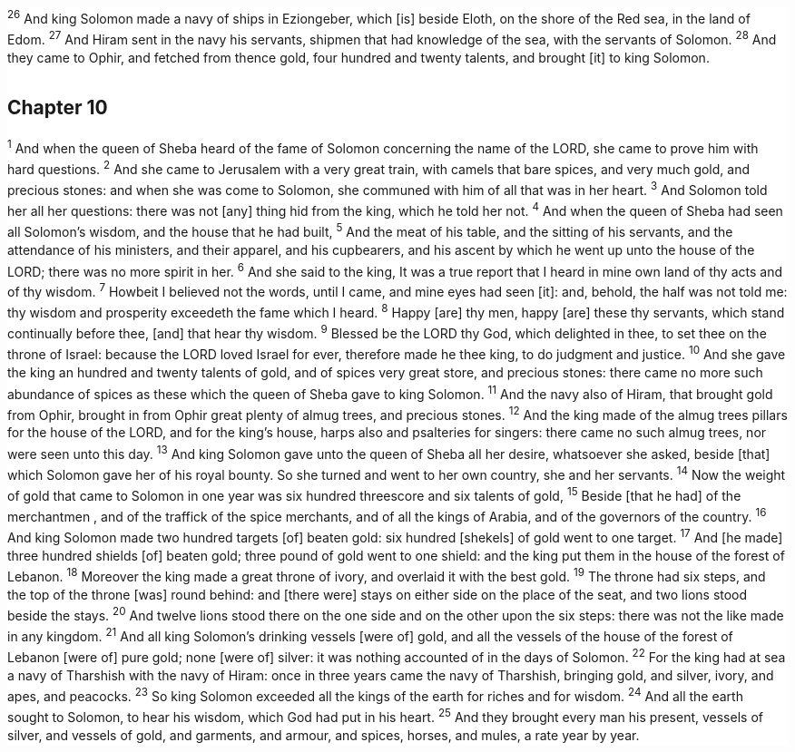 <sup>26</sup> And king Solomon made a navy of ships in Eziongeber, which [is] beside Eloth, on the shore of the Red sea, in the land of Edom.
<sup>27</sup> And Hiram sent in the navy his servants, shipmen that had knowledge of the sea, with the servants of Solomon.
<sup>28</sup> And they came to Ophir, and fetched from thence gold, four hundred and twenty talents, and brought [it] to king Solomon.
## Chapter 10

<sup>1</sup> And when the queen of Sheba heard of the fame of Solomon concerning the name of the LORD, she came to prove him with hard questions.
<sup>2</sup> And she came to Jerusalem with a very great train, with camels that bare spices, and very much gold, and precious stones: and when she was come to Solomon, she communed with him of all that was in her heart.
<sup>3</sup> And Solomon told her all her questions: there was not [any] thing hid from the king, which he told her not.
<sup>4</sup> And when the queen of Sheba had seen all Solomon’s wisdom, and the house that he had built,
<sup>5</sup> And the meat of his table, and the sitting of his servants, and the attendance of his ministers, and their apparel, and his cupbearers, and his ascent by which he went up unto the house of the LORD; there was no more spirit in her.
<sup>6</sup> And she said to the king, It was a true report that I heard in mine own land of thy acts and of thy wisdom.
<sup>7</sup> Howbeit I believed not the words, until I came, and mine eyes had seen [it]: and, behold, the half was not told me: thy wisdom and prosperity exceedeth the fame which I heard.
<sup>8</sup> Happy [are] thy men, happy [are] these thy servants, which stand continually before thee, [and] that hear thy wisdom.
<sup>9</sup> Blessed be the LORD thy God, which delighted in thee, to set thee on the throne of Israel: because the LORD loved Israel for ever, therefore made he thee king, to do judgment and justice.
<sup>10</sup> And she gave the king an hundred and twenty talents of gold, and of spices very great store, and precious stones: there came no more such abundance of spices as these which the queen of Sheba gave to king Solomon.
<sup>11</sup> And the navy also of Hiram, that brought gold from Ophir, brought in from Ophir great plenty of almug trees, and precious stones.
<sup>12</sup> And the king made of the almug trees pillars for the house of the LORD, and for the king’s house, harps also and psalteries for singers: there came no such almug trees, nor were seen unto this day.
<sup>13</sup> And king Solomon gave unto the queen of Sheba all her desire, whatsoever she asked, beside [that] which Solomon gave her of his royal bounty. So she turned and went to her own country, she and her servants.
<sup>14</sup> Now the weight of gold that came to Solomon in one year was six hundred threescore and six talents of gold,
<sup>15</sup> Beside [that he had] of the merchantmen , and of the traffick of the spice merchants, and of all the kings of Arabia, and of the governors of the country.
<sup>16</sup> And king Solomon made two hundred targets [of] beaten gold: six hundred [shekels] of gold went to one target.
<sup>17</sup> And [he made] three hundred shields [of] beaten gold; three pound of gold went to one shield: and the king put them in the house of the forest of Lebanon.
<sup>18</sup> Moreover the king made a great throne of ivory, and overlaid it with the best gold.
<sup>19</sup> The throne had six steps, and the top of the throne [was] round behind: and [there were] stays on either side on the place of the seat, and two lions stood beside the stays.
<sup>20</sup> And twelve lions stood there on the one side and on the other upon the six steps: there was not the like made in any kingdom.
<sup>21</sup> And all king Solomon’s drinking vessels [were of] gold, and all the vessels of the house of the forest of Lebanon [were of] pure gold; none [were of] silver: it was nothing accounted of in the days of Solomon.
<sup>22</sup> For the king had at sea a navy of Tharshish with the navy of Hiram: once in three years came the navy of Tharshish, bringing gold, and silver, ivory, and apes, and peacocks.
<sup>23</sup> So king Solomon exceeded all the kings of the earth for riches and for wisdom.
<sup>24</sup> And all the earth sought to Solomon, to hear his wisdom, which God had put in his heart.
<sup>25</sup> And they brought every man his present, vessels of silver, and vessels of gold, and garments, and armour, and spices, horses, and mules, a rate year by year.